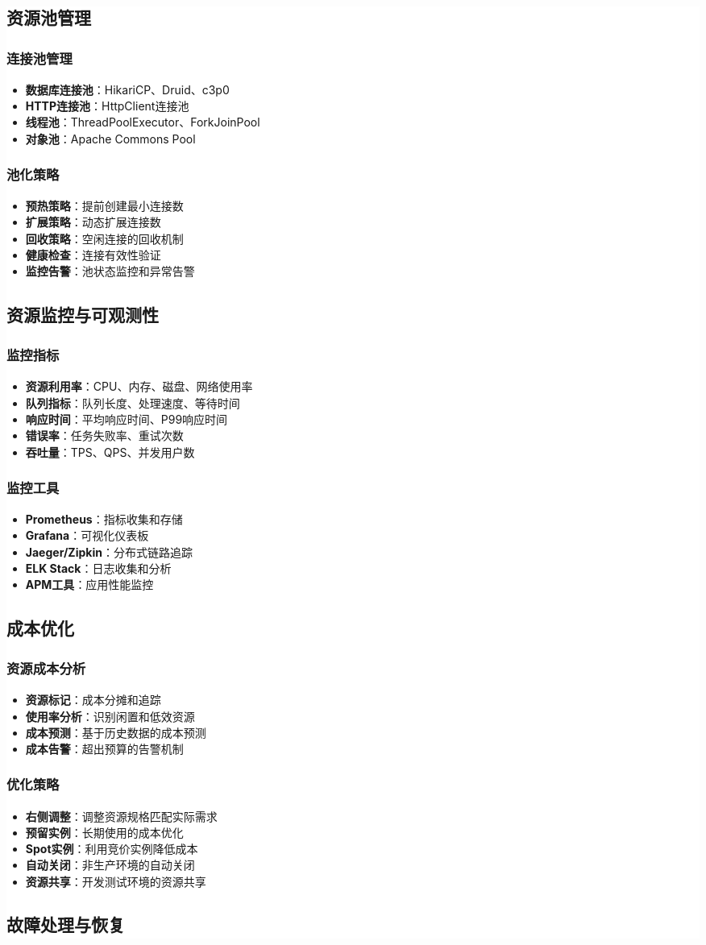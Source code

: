 ## 资源池管理

### 连接池管理
- **数据库连接池**：HikariCP、Druid、c3p0
- **HTTP连接池**：HttpClient连接池
- **线程池**：ThreadPoolExecutor、ForkJoinPool
- **对象池**：Apache Commons Pool

### 池化策略
- **预热策略**：提前创建最小连接数
- **扩展策略**：动态扩展连接数
- **回收策略**：空闲连接的回收机制
- **健康检查**：连接有效性验证
- **监控告警**：池状态监控和异常告警

## 资源监控与可观测性

### 监控指标
- **资源利用率**：CPU、内存、磁盘、网络使用率
- **队列指标**：队列长度、处理速度、等待时间
- **响应时间**：平均响应时间、P99响应时间
- **错误率**：任务失败率、重试次数
- **吞吐量**：TPS、QPS、并发用户数

### 监控工具
- **Prometheus**：指标收集和存储
- **Grafana**：可视化仪表板
- **Jaeger/Zipkin**：分布式链路追踪
- **ELK Stack**：日志收集和分析
- **APM工具**：应用性能监控

## 成本优化

### 资源成本分析
- **资源标记**：成本分摊和追踪
- **使用率分析**：识别闲置和低效资源
- **成本预测**：基于历史数据的成本预测
- **成本告警**：超出预算的告警机制

### 优化策略
- **右侧调整**：调整资源规格匹配实际需求
- **预留实例**：长期使用的成本优化
- **Spot实例**：利用竞价实例降低成本
- **自动关闭**：非生产环境的自动关闭
- **资源共享**：开发测试环境的资源共享

## 故障处理与恢复
